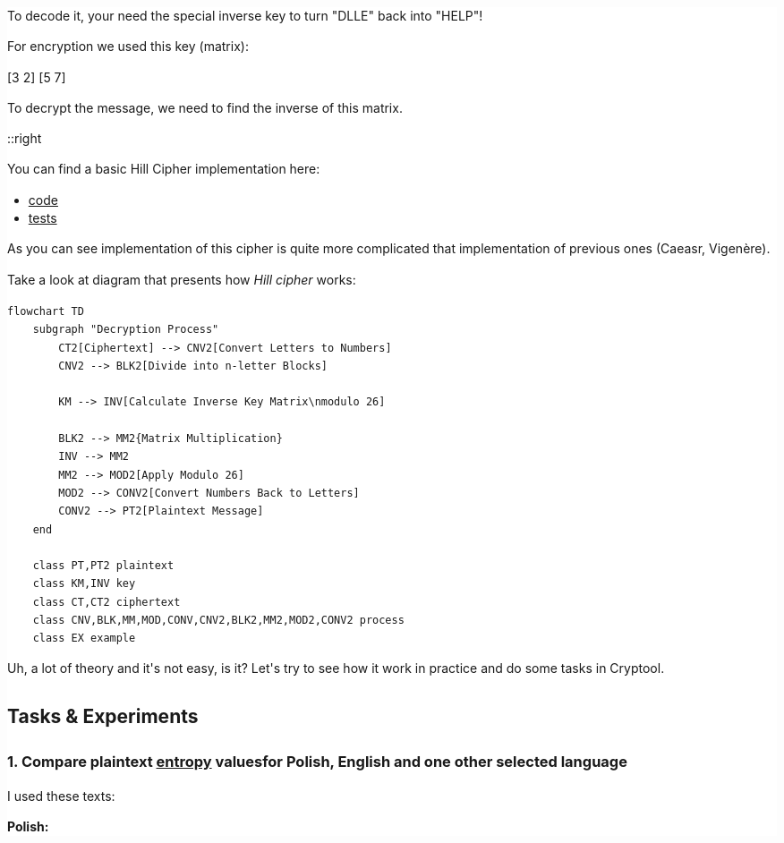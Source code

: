 To decode it, your need the special inverse key to turn "DLLE" back into "HELP"!

For encryption we used this key (matrix):

[3 2]
[5 7]

To decrypt the message, we need to find the inverse of this matrix.

::right

You can find a basic Hill Cipher implementation here:

- [code](https://github.com/Frodigo/garage/blob/main/sandbox/cybersecurity/cryptography/HistoricalCiphersDemo/Ciphers/Hill/HillCipher.cs)
- [tests](https://github.com/Frodigo/garage/blob/main/sandbox/cybersecurity/cryptography/HistoricalCiphersDemo/Tests/HillCipherTests.cs)

As you can see implementation of this cipher is quite more complicated that implementation of previous ones (Caeasr, Vigenère).

Take a look at diagram that presents how *Hill cipher* works:

```mermaid
flowchart TD
    subgraph "Decryption Process"
        CT2[Ciphertext] --> CNV2[Convert Letters to Numbers]
        CNV2 --> BLK2[Divide into n-letter Blocks]

        KM --> INV[Calculate Inverse Key Matrix\nmodulo 26]

        BLK2 --> MM2{Matrix Multiplication}
        INV --> MM2
        MM2 --> MOD2[Apply Modulo 26]
        MOD2 --> CONV2[Convert Numbers Back to Letters]
        CONV2 --> PT2[Plaintext Message]
    end

    class PT,PT2 plaintext
    class KM,INV key
    class CT,CT2 ciphertext
    class CNV,BLK,MM,MOD,CONV,CNV2,BLK2,MM2,MOD2,CONV2 process
    class EX example
```

Uh, a lot of theory and it's not easy, is it? Let's try to see how it work in practice and do some tasks in Cryptool.

## Tasks & Experiments

### 1. Compare plaintext [entropy](/cybersecurity/entropy) values ​​for Polish, English and one other selected language

I used these texts:

**Polish:**
